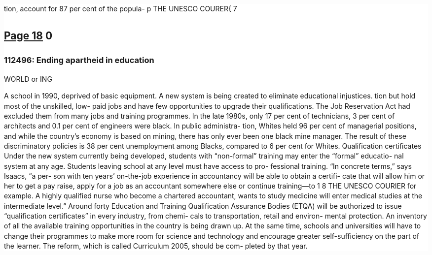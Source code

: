 tion, account for 87 per cent of the popula- p 
THE UNESCO COURER{ 7

## [Page 18](https://demo.humlab.umu.se/courier/112488eng.pdf#page=18) 0

### 112496: Ending apartheid in education

WORLD or ING 
 
  
  
  
    
A school in 1990, deprived of basic equipment. A new system is being created to eliminate educational injustices. 
tion but hold most of the unskilled, low- 
paid jobs and have few opportunities to 
upgrade their qualifications. The Job 
Reservation Act had excluded them from 
many jobs and training programmes. In the 
late 1980s, only 17 per cent of technicians, 
3 per cent of architects and 0.1 per cent of 
engineers were black. In public administra- 
tion, Whites held 96 per cent of managerial 
positions, and while the country’s economy 
is based on mining, there has only ever 
been one black mine manager. The result of 
these discriminatory policies is 38 per cent 
unemployment among Blacks, compared 
to 6 per cent for Whites. 
Qualification certificates 
Under the new system currently being 
developed, students with “non-formal” 
training may enter the “formal” educatio- 
nal system at any age. Students leaving 
school at any level must have access to pro- 
fessional training. 
“In concrete terms,” says Isaacs, “a per- 
son with ten years’ on-the-job experience in 
accountancy will be able to obtain a certifi- 
cate that will allow him or her to get a pay 
raise, apply for a job as an accountant 
somewhere else or continue training—to 
1 8 THE UNESCO COURIER 
for 
example. A highly qualified nurse who 
become a chartered accountant, 
wants to study medicine will enter medical 
studies at the intermediate level.” 
Around forty Education and Training 
Qualification Assurance Bodies (ETQA) 
will be authorized to issue “qualification 
certificates” in every industry, from chemi- 
cals to transportation, retail and environ- 
mental protection. An inventory of all the 
available training opportunities in the 
country is being drawn up. At the same 
time, schools and universities will have to 
change their programmes to make more 
room for science and technology and 
encourage greater self-sufficiency on the 
part of the learner. The reform, which is 
called Curriculum 2005, should be com- 
pleted by that year. 
